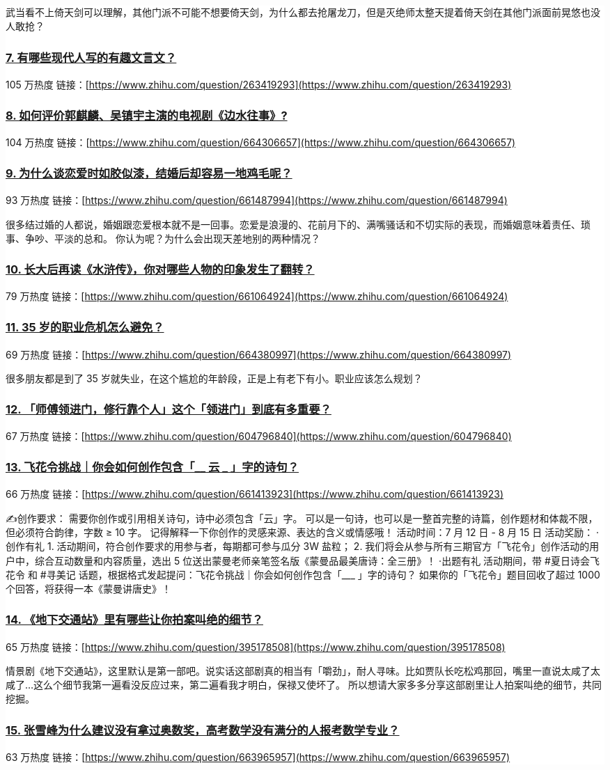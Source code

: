 武当看不上倚天剑可以理解，其他门派不可能不想要倚天剑，为什么都去抢屠龙刀，但是灭绝师太整天提着倚天剑在其他门派面前晃悠也没人敢抢？

### [7. 有哪些现代人写的有趣文言文？](https://www.zhihu.com/question/263419293)
105 万热度 链接：[https://www.zhihu.com/question/263419293](https://www.zhihu.com/question/263419293)



### [8. 如何评价郭麒麟、吴镇宇主演的电视剧《边水往事》?](https://www.zhihu.com/question/664306657)
104 万热度 链接：[https://www.zhihu.com/question/664306657](https://www.zhihu.com/question/664306657)



### [9. 为什么谈恋爱时如胶似漆，结婚后却容易一地鸡毛呢？](https://www.zhihu.com/question/661487994)
93 万热度 链接：[https://www.zhihu.com/question/661487994](https://www.zhihu.com/question/661487994)

很多结过婚的人都说，婚姻跟恋爱根本就不是一回事。恋爱是浪漫的、花前月下的、满嘴骚话和不切实际的表现，而婚姻意味着责任、琐事、争吵、平淡的总和。 你认为呢？为什么会出现天差地别的两种情况？

### [10. 长大后再读《水浒传》，你对哪些人物的印象发生了翻转？](https://www.zhihu.com/question/661064924)
79 万热度 链接：[https://www.zhihu.com/question/661064924](https://www.zhihu.com/question/661064924)



### [11. 35 岁的职业危机怎么避免？](https://www.zhihu.com/question/664380997)
69 万热度 链接：[https://www.zhihu.com/question/664380997](https://www.zhihu.com/question/664380997)

很多朋友都是到了 35 岁就失业，在这个尴尬的年龄段，正是上有老下有小。职业应该怎么规划？

### [12. 「师傅领进门，修行靠个人」这个「领进门」到底有多重要？](https://www.zhihu.com/question/604796840)
67 万热度 链接：[https://www.zhihu.com/question/604796840](https://www.zhihu.com/question/604796840)



### [13. 飞花令挑战｜你会如何创作包含「__ 云 _ 」字的诗句？](https://www.zhihu.com/question/661413923)
66 万热度 链接：[https://www.zhihu.com/question/661413923](https://www.zhihu.com/question/661413923)

✍️创作要求： 需要你创作或引用相关诗句，诗中必须包含「云」字。 可以是一句诗，也可以是一整首完整的诗篇，创作题材和体裁不限，但必须符合韵律，字数 ≥ 10 字。 记得解释一下你创作的灵感来源、表达的含义或情感哦！ 活动时间：7 月 12 日 - 8 月 15 日 活动奖励： ·创作有礼 1. 活动期间，符合创作要求的用参与者，每期都可参与瓜分 3W 盐粒； 2. 我们将会从参与所有三期官方「飞花令」创作活动的用户中，综合互动数量和内容质量，选出 5 位送出蒙曼老师亲笔签名版《蒙曼品最美唐诗：全三册》！ ·出题有礼 活动期间，带 #夏日诗会飞花令 和 #寻美记 话题，根据格式发起提问：飞花令挑战｜你会如何创作包含「___ 」字的诗句？ 如果你的「飞花令」题目回收了超过 1000 个回答，将获得一本《蒙曼讲唐史》！

### [14. 《地下交通站》里有哪些让你拍案叫绝的细节？](https://www.zhihu.com/question/395178508)
65 万热度 链接：[https://www.zhihu.com/question/395178508](https://www.zhihu.com/question/395178508)

情景剧《地下交通站》，这里默认是第一部吧。说实话这部剧真的相当有「嚼劲」，耐人寻味。比如贾队长吃松鸡那回，嘴里一直说太咸了太咸了…这么个细节我第一遍看没反应过来，第二遍看我才明白，保禄又使坏了。 所以想请大家多多分享这部剧里让人拍案叫绝的细节，共同挖掘。

### [15. 张雪峰为什么建议没有拿过奥数奖，高考数学没有满分的人报考数学专业？](https://www.zhihu.com/question/663965957)
63 万热度 链接：[https://www.zhihu.com/question/663965957](https://www.zhihu.com/question/663965957)

